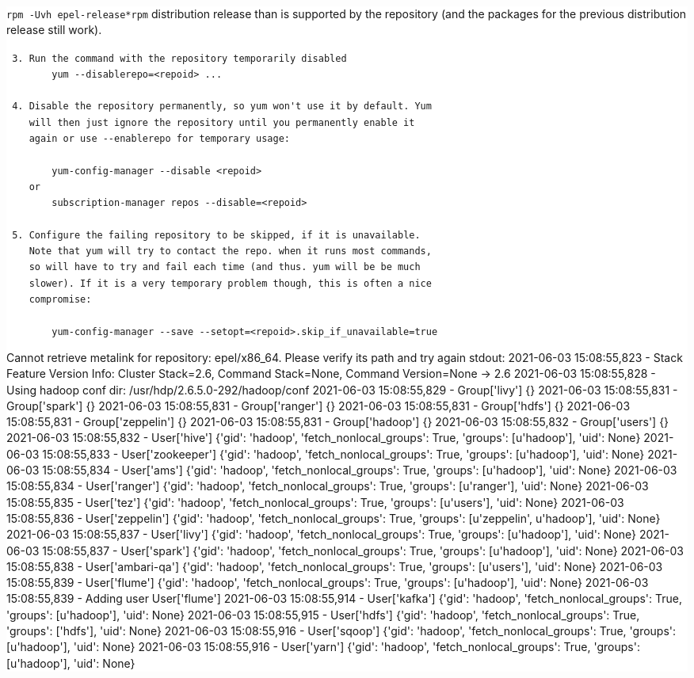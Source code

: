 ```rpm -Uvh epel-release*rpm```
        distribution release than is supported by the repository (and the
        packages for the previous distribution release still work).

     3. Run the command with the repository temporarily disabled
            yum --disablerepo=<repoid> ...

     4. Disable the repository permanently, so yum won't use it by default. Yum
        will then just ignore the repository until you permanently enable it
        again or use --enablerepo for temporary usage:

            yum-config-manager --disable <repoid>
        or
            subscription-manager repos --disable=<repoid>

     5. Configure the failing repository to be skipped, if it is unavailable.
        Note that yum will try to contact the repo. when it runs most commands,
        so will have to try and fail each time (and thus. yum will be be much
        slower). If it is a very temporary problem though, this is often a nice
        compromise:

            yum-config-manager --save --setopt=<repoid>.skip_if_unavailable=true

Cannot retrieve metalink for repository: epel/x86_64. Please verify its path and try again
stdout:
2021-06-03 15:08:55,823 - Stack Feature Version Info: Cluster Stack=2.6, Command Stack=None, Command Version=None -> 2.6
2021-06-03 15:08:55,828 - Using hadoop conf dir: /usr/hdp/2.6.5.0-292/hadoop/conf
2021-06-03 15:08:55,829 - Group['livy'] {}
2021-06-03 15:08:55,831 - Group['spark'] {}
2021-06-03 15:08:55,831 - Group['ranger'] {}
2021-06-03 15:08:55,831 - Group['hdfs'] {}
2021-06-03 15:08:55,831 - Group['zeppelin'] {}
2021-06-03 15:08:55,831 - Group['hadoop'] {}
2021-06-03 15:08:55,832 - Group['users'] {}
2021-06-03 15:08:55,832 - User['hive'] {'gid': 'hadoop', 'fetch_nonlocal_groups': True, 'groups': [u'hadoop'], 'uid': None}
2021-06-03 15:08:55,833 - User['zookeeper'] {'gid': 'hadoop', 'fetch_nonlocal_groups': True, 'groups': [u'hadoop'], 'uid': None}
2021-06-03 15:08:55,834 - User['ams'] {'gid': 'hadoop', 'fetch_nonlocal_groups': True, 'groups': [u'hadoop'], 'uid': None}
2021-06-03 15:08:55,834 - User['ranger'] {'gid': 'hadoop', 'fetch_nonlocal_groups': True, 'groups': [u'ranger'], 'uid': None}
2021-06-03 15:08:55,835 - User['tez'] {'gid': 'hadoop', 'fetch_nonlocal_groups': True, 'groups': [u'users'], 'uid': None}
2021-06-03 15:08:55,836 - User['zeppelin'] {'gid': 'hadoop', 'fetch_nonlocal_groups': True, 'groups': [u'zeppelin', u'hadoop'], 'uid': None}
2021-06-03 15:08:55,837 - User['livy'] {'gid': 'hadoop', 'fetch_nonlocal_groups': True, 'groups': [u'hadoop'], 'uid': None}
2021-06-03 15:08:55,837 - User['spark'] {'gid': 'hadoop', 'fetch_nonlocal_groups': True, 'groups': [u'hadoop'], 'uid': None}
2021-06-03 15:08:55,838 - User['ambari-qa'] {'gid': 'hadoop', 'fetch_nonlocal_groups': True, 'groups': [u'users'], 'uid': None}
2021-06-03 15:08:55,839 - User['flume'] {'gid': 'hadoop', 'fetch_nonlocal_groups': True, 'groups': [u'hadoop'], 'uid': None}
2021-06-03 15:08:55,839 - Adding user User['flume']
2021-06-03 15:08:55,914 - User['kafka'] {'gid': 'hadoop', 'fetch_nonlocal_groups': True, 'groups': [u'hadoop'], 'uid': None}
2021-06-03 15:08:55,915 - User['hdfs'] {'gid': 'hadoop', 'fetch_nonlocal_groups': True, 'groups': ['hdfs'], 'uid': None}
2021-06-03 15:08:55,916 - User['sqoop'] {'gid': 'hadoop', 'fetch_nonlocal_groups': True, 'groups': [u'hadoop'], 'uid': None}
2021-06-03 15:08:55,916 - User['yarn'] {'gid': 'hadoop', 'fetch_nonlocal_groups': True, 'groups': [u'hadoop'], 'uid': None}
```